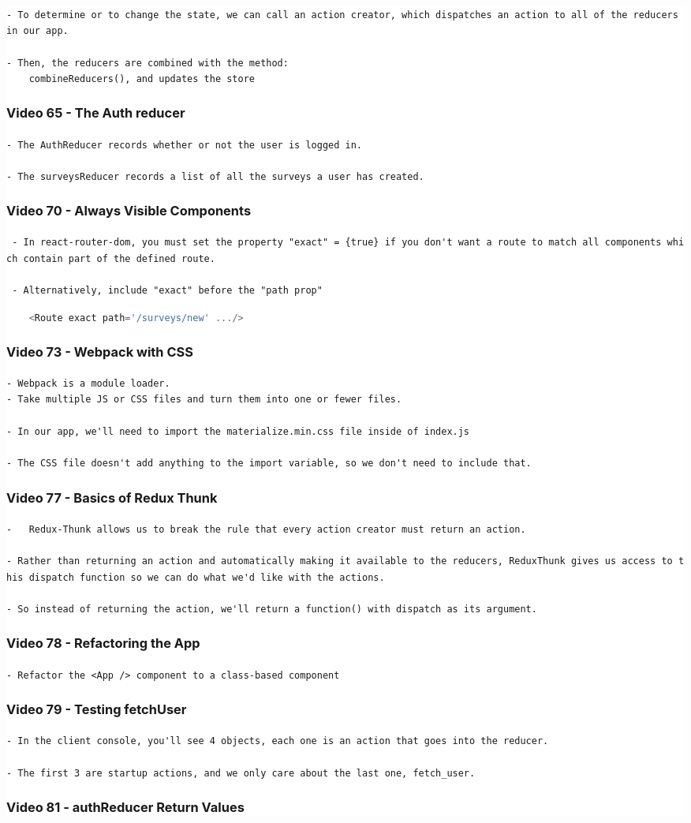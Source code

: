     - To determine or to change the state, we can call an action creator, which dispatches an action to all of the reducers in our app.

    - Then, the reducers are combined with the method:
        combineReducers(), and updates the store 
### Video 65 - The Auth reducer

    - The AuthReducer records whether or not the user is logged in.

    - The surveysReducer records a list of all the surveys a user has created. 


### Video 70 - Always Visible Components

     - In react-router-dom, you must set the property "exact" = {true} if you don't want a route to match all components which contain part of the defined route. 

     - Alternatively, include "exact" before the "path prop"
``` javascript
    <Route exact path='/surveys/new' .../>
```

### Video 73 - Webpack with CSS

    - Webpack is a module loader.
    - Take multiple JS or CSS files and turn them into one or fewer files.

    - In our app, we'll need to import the materialize.min.css file inside of index.js

    - The CSS file doesn't add anything to the import variable, so we don't need to include that.

### Video 77 - Basics of Redux Thunk

    -   Redux-Thunk allows us to break the rule that every action creator must return an action.

    - Rather than returning an action and automatically making it available to the reducers, ReduxThunk gives us access to this dispatch function so we can do what we'd like with the actions.

    - So instead of returning the action, we'll return a function() with dispatch as its argument.

### Video 78 - Refactoring the App

    - Refactor the <App /> component to a class-based component

### Video 79 - Testing fetchUser

    - In the client console, you'll see 4 objects, each one is an action that goes into the reducer.

    - The first 3 are startup actions, and we only care about the last one, fetch_user.

### Video 81 - authReducer Return Values 